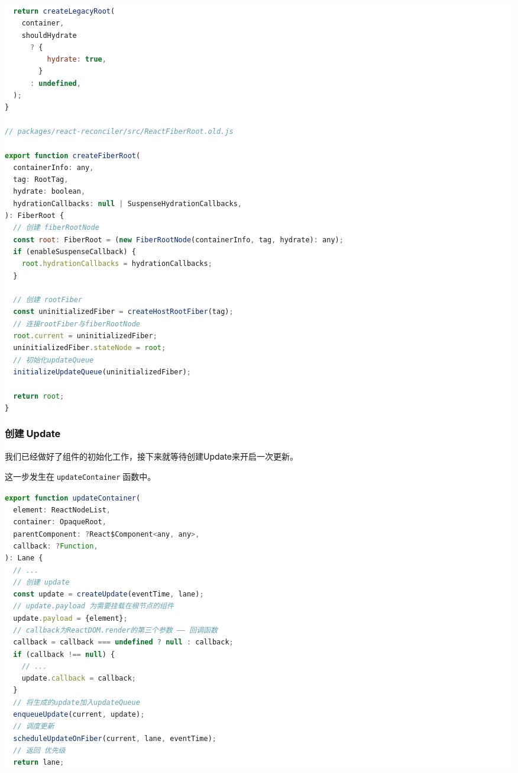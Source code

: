 ```javascript {27,32-38}
  return createLegacyRoot(
    container,
    shouldHydrate
      ? {
          hydrate: true,
        }
      : undefined,
  );
}

// packages/react-reconciler/src/ReactFiberRoot.old.js

export function createFiberRoot(
  containerInfo: any,
  tag: RootTag,
  hydrate: boolean,
  hydrationCallbacks: null | SuspenseHydrationCallbacks,
): FiberRoot {
  // 创建 fiberRootNode
  const root: FiberRoot = (new FiberRootNode(containerInfo, tag, hydrate): any);
  if (enableSuspenseCallback) {
    root.hydrationCallbacks = hydrationCallbacks;
  }

  // 创建 rootFiber
  const uninitializedFiber = createHostRootFiber(tag);
  // 连接rootFiber与fiberRootNode
  root.current = uninitializedFiber;
  uninitializedFiber.stateNode = root;
  // 初始化updateQueue
  initializeUpdateQueue(uninitializedFiber);

  return root;
}
```
### 创建 Update
我们已经做好了组件的初始化工作，接下来就等待创建Update来开启一次更新。

这一步发生在 `updateContainer` 函数中。
```javascript
export function updateContainer(
  element: ReactNodeList,
  container: OpaqueRoot,
  parentComponent: ?React$Component<any, any>,
  callback: ?Function,
): Lane {
  // ...
  // 创建 update
  const update = createUpdate(eventTime, lane);
  // update.payload 为需要挂载在根节点的组件
  update.payload = {element};
  // callback为ReactDOM.render的第三个参数 —— 回调函数
  callback = callback === undefined ? null : callback;
  if (callback !== null) {
    // ...
    update.callback = callback;
  }
  // 将生成的update加入updateQueue
  enqueueUpdate(current, update);
  // 调度更新
  scheduleUpdateOnFiber(current, lane, eventTime);
  // 返回 优先级
  return lane;
```